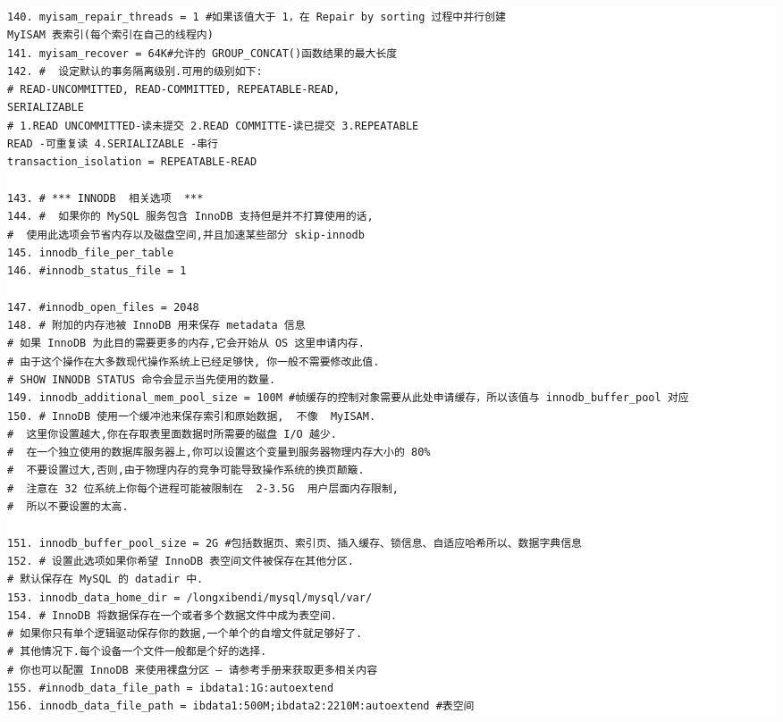     140. myisam_repair_threads = 1 #如果该值大于 1，在 Repair by sorting 过程中并行创建
    MyISAM 表索引(每个索引在自己的线程内)   
    141. myisam_recover = 64K#允许的 GROUP_CONCAT()函数结果的最大长度   
    142. #  设定默认的事务隔离级别.可用的级别如下: 
    # READ-UNCOMMITTED, READ-COMMITTED, REPEATABLE-READ, 
    SERIALIZABLE 
    # 1.READ UNCOMMITTED-读未提交 2.READ COMMITTE-读已提交 3.REPEATABLE 
    READ -可重复读 4.SERIALIZABLE -串行
    transaction_isolation = REPEATABLE-READ   
     
    143. # *** INNODB  相关选项  *** 
    144. #  如果你的 MySQL 服务包含 InnoDB 支持但是并不打算使用的话, 
    #  使用此选项会节省内存以及磁盘空间,并且加速某些部分 skip-innodb 
    145. innodb_file_per_table   
    146. #innodb_status_file = 1 
     
    147. #innodb_open_files = 2048  
    148. # 附加的内存池被 InnoDB 用来保存 metadata 信息 
    # 如果 InnoDB 为此目的需要更多的内存,它会开始从 OS 这里申请内存. 
    # 由于这个操作在大多数现代操作系统上已经足够快, 你一般不需要修改此值. 
    # SHOW INNODB STATUS 命令会显示当先使用的数量. 
    149. innodb_additional_mem_pool_size = 100M #帧缓存的控制对象需要从此处申请缓存，所以该值与 innodb_buffer_pool 对应  
    150. # InnoDB 使用一个缓冲池来保存索引和原始数据,  不像  MyISAM. 
    #  这里你设置越大,你在存取表里面数据时所需要的磁盘 I/O 越少. 
    #  在一个独立使用的数据库服务器上,你可以设置这个变量到服务器物理内存大小的 80% 
    #  不要设置过大,否则,由于物理内存的竞争可能导致操作系统的换页颠簸. 
    #  注意在 32 位系统上你每个进程可能被限制在  2-3.5G  用户层面内存限制, 
    #  所以不要设置的太高. 
     
    151. innodb_buffer_pool_size = 2G #包括数据页、索引页、插入缓存、锁信息、自适应哈希所以、数据字典信息   
    152. # 设置此选项如果你希望 InnoDB 表空间文件被保存在其他分区. 
    # 默认保存在 MySQL 的 datadir 中. 
    153. innodb_data_home_dir = /longxibendi/mysql/mysql/var/   
    154. # InnoDB 将数据保存在一个或者多个数据文件中成为表空间. 
    # 如果你只有单个逻辑驱动保存你的数据,一个单个的自增文件就足够好了. 
    # 其他情况下.每个设备一个文件一般都是个好的选择. 
    # 你也可以配置 InnoDB 来使用裸盘分区 – 请参考手册来获取更多相关内容 
    155. #innodb_data_file_path = ibdata1:1G:autoextend   
    156. innodb_data_file_path = ibdata1:500M;ibdata2:2210M:autoextend #表空间   
     